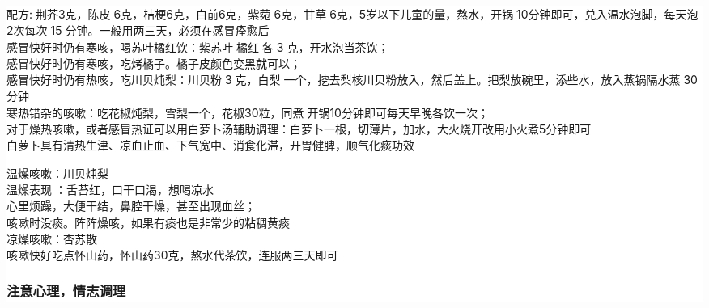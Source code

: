 
配方: 荆芥3克，陈皮 6克，桔梗6克，白前6克，紫菀 6克，甘草 6克，5岁以下儿童的量，熬水，开锅 10分钟即可，兑入温水泡脚，每天泡2次每次 15 分钟。一般用两三天，必须在感冒痊愈后<br />感冒快好时仍有寒咳，喝苏叶橘红饮：紫苏叶 橘红 各 3 克，开水泡当茶饮；<br />感冒快好时仍有寒咳，吃烤橘子。橘子皮颜色变黑就可以；<br />感冒快好时仍有热咳，吃川贝炖梨：川贝粉 3 克，白梨 一个，挖去梨核川贝粉放入，然后盖上。把梨放碗里，添些水，放入蒸锅隔水蒸 30 分钟<br />寒热错杂的咳嗽：吃花椒炖梨，雪梨一个，花椒30粒，同煮 开锅10分钟即可每天早晚各饮一次；<br />对于燥热咳嗽，或者感冒热证可以用白萝卜汤辅助调理：白萝卜一根，切薄片，加水，大火烧开改用小火煮5分钟即可<br />白萝卜具有清热生津、凉血止血、下气宽中、消食化滞，开胃健脾，顺气化痰功效


温燥咳嗽：川贝炖梨<br />温燥表现 ：舌苔红，口干口渴，想喝凉水<br />心里烦躁，大便干结，鼻腔干燥，甚至出现血丝；<br />咳嗽时没痰。阵阵燥咳，如果有痰也是非常少的粘稠黄痰<br />凉燥咳嗽：杏苏散<br />咳嗽快好吃点怀山药，怀山药30克，熬水代茶饮，连服两三天即可


<a name="D1Bpj"></a>
### 注意心理，情志调理
